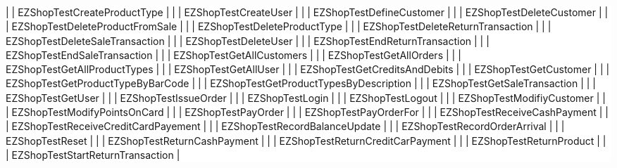 |                 | EZShopTestCreateProductType            |
|                 | EZShopTestCreateUser                   |
|                 | EZShopTestDefineCustomer               |
|                 | EZShopTestDeleteCustomer               |
|                 | EZShopTestDeleteProductFromSale        |
|                 | EZShopTestDeleteProductType            |
|                 | EZShopTestDeleteReturnTransaction      |
|                 | EZShopTestDeleteSaleTransaction        |
|                 | EZShopTestDeleteUser                   |
|                 | EZShopTestEndReturnTransaction         |
|                 | EZShopTestEndSaleTransaction           |
|                 | EZShopTestGetAllCustomers              |
|                 | EZShopTestGetAllOrders                 |
|                 | EZShopTestGetAllProductTypes           |
|                 | EZShopTestGetAllUser                   |
|                 | EZShopTestGetCreditsAndDebits          |
|                 | EZShopTestGetCustomer                  |
|                 | EZShopTestGetProductTypeByBarCode      |
|                 | EZShopTestGetProductTypesByDescription |
|                 | EZShopTestGetSaleTransaction           |
|                 | EZShopTestGetUser                      |
|                 | EZShopTestIssueOrder                   |
|                 | EZShopTestLogin                        |
|                 | EZShopTestLogout                       |
|                 | EZShopTestModifiyCustomer              |
|                 | EZShopTestModifyPointsOnCard           |
|                 | EZShopTestPayOrder                     |
|                 | EZShopTestPayOrderFor                  |
|                 | EZShopTestReceiveCashPayment           |
|                 | EZShopTestReceiveCreditCardPayement    |
|                 | EZShopTestRecordBalanceUpdate          |
|                 | EZShopTestRecordOrderArrival           |
|                 | EZShopTestReset                        |
|                 | EZShopTestReturnCashPayment            |
|                 | EZShopTestReturnCreditCarPayment       |
|                 | EZShopTestReturnProduct                |
|                 | EZShopTestStartReturnTransaction       |